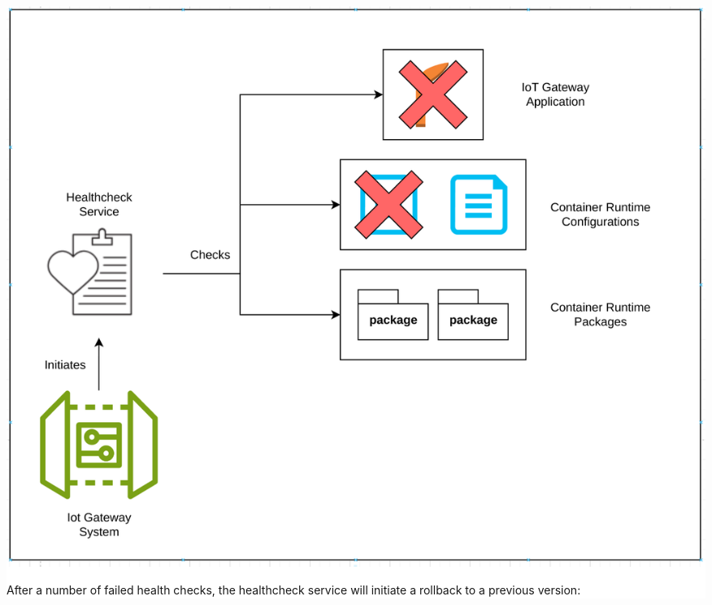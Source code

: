 ![Healthcheck Failed](./.images/healthcheck-failed.png)

After a number of failed health checks, the healthcheck service will initiate a rollback to a previous version: